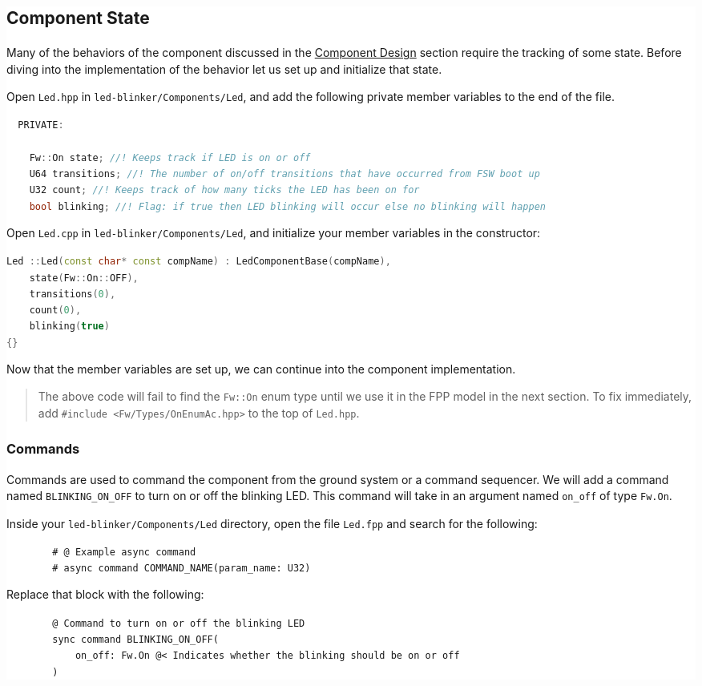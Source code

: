 ## Component State

Many of the behaviors of the component discussed in the [Component Design](#component-design) section require the tracking of some state. Before diving into the implementation of the behavior let us set up and initialize that state.

Open `Led.hpp` in `led-blinker/Components/Led`, and add the following private member variables to the end of the file.

```cpp
  PRIVATE:
  
    Fw::On state; //! Keeps track if LED is on or off
    U64 transitions; //! The number of on/off transitions that have occurred from FSW boot up
    U32 count; //! Keeps track of how many ticks the LED has been on for
    bool blinking; //! Flag: if true then LED blinking will occur else no blinking will happen
```

Open `Led.cpp` in `led-blinker/Components/Led`, and initialize your member variables in the constructor:

```cpp
Led ::Led(const char* const compName) : LedComponentBase(compName),
    state(Fw::On::OFF),
    transitions(0),
    count(0),
    blinking(true)
{}
```

Now that the member variables are set up, we can continue into the component implementation.

> The above code will fail to find the `Fw::On` enum type until we use it in the FPP model in the next section. To fix immediately, add `#include <Fw/Types/OnEnumAc.hpp>` to the top of `Led.hpp`.

### Commands

Commands are used to command the component from the ground system or a command sequencer. We will add a command named `BLINKING_ON_OFF` to turn on or off the blinking LED. This command will take in an argument named `on_off` of type `Fw.On`.


Inside your `led-blinker/Components/Led` directory, open the file `Led.fpp` and search for the following:

```
        # @ Example async command
        # async command COMMAND_NAME(param_name: U32)
```

Replace that block with the following:

```
        @ Command to turn on or off the blinking LED
        sync command BLINKING_ON_OFF(
            on_off: Fw.On @< Indicates whether the blinking should be on or off
        )
```
